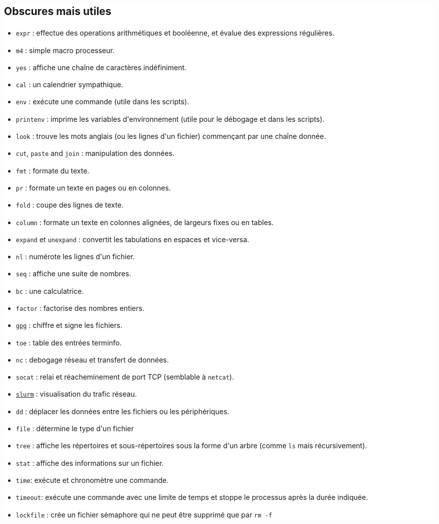 
## Obscures mais utiles

- `expr` : effectue des operations arithmétiques et booléenne, et évalue des expressions régulières.

- `m4` : simple macro processeur.

- `yes` : affiche une chaîne de caractères indéfiniment.

- `cal` : un calendrier sympathique.

- `env` : exécute une commande (utile dans les scripts).

- `printenv` : imprime les variables d'environnement (utile pour le débogage et dans les scripts).

- `look` : trouve les mots anglais (ou les lignes d'un fichier) commençant par une chaîne donnée.

- `cut`, `paste` and `join` : manipulation des données.

- `fmt` : formate du texte.

- `pr` : formate un texte en pages ou en colonnes.

- `fold` : coupe des lignes de texte.

- `column` : formate un texte en colonnes alignées, de largeurs fixes ou en tables.

- `expand` et `unexpand` : convertit les tabulations en espaces et vice-versa.

- `nl` : numérote les lignes d'un fichier.

- `seq` : affiche une suite de nombres.

- `bc` : une calculatrice.

- `factor` : factorise des nombres entiers.

- [`gpg`](https://gnupg.org/) : chiffre et signe les fichiers.

- `toe` : table des entrées terminfo.

- `nc` : debogage réseau et transfert de données.

- `socat` : relai et réacheminement de port TCP (semblable à `netcat`).

- [`slurm`](https://github.com/mattthias/slurm) : visualisation du trafic réseau.

- `dd` : déplacer les données entre les fichiers ou les périphériques.

- `file` : détermine le type d'un fichier

- `tree` : affiche les répertoires et sous-répertoires sous la forme d'un arbre (comme `ls` mais récursivement).

- `stat` : affiche des informations sur un fichier.

- `time`: exécute et chronomètre une commande.

- `timeout`: exécute une commande avec une limite de temps et stoppe le processus après la durée indiquée.

- `lockfile` : crée un fichier sémaphore qui ne peut être supprimé que par `rm -f`
